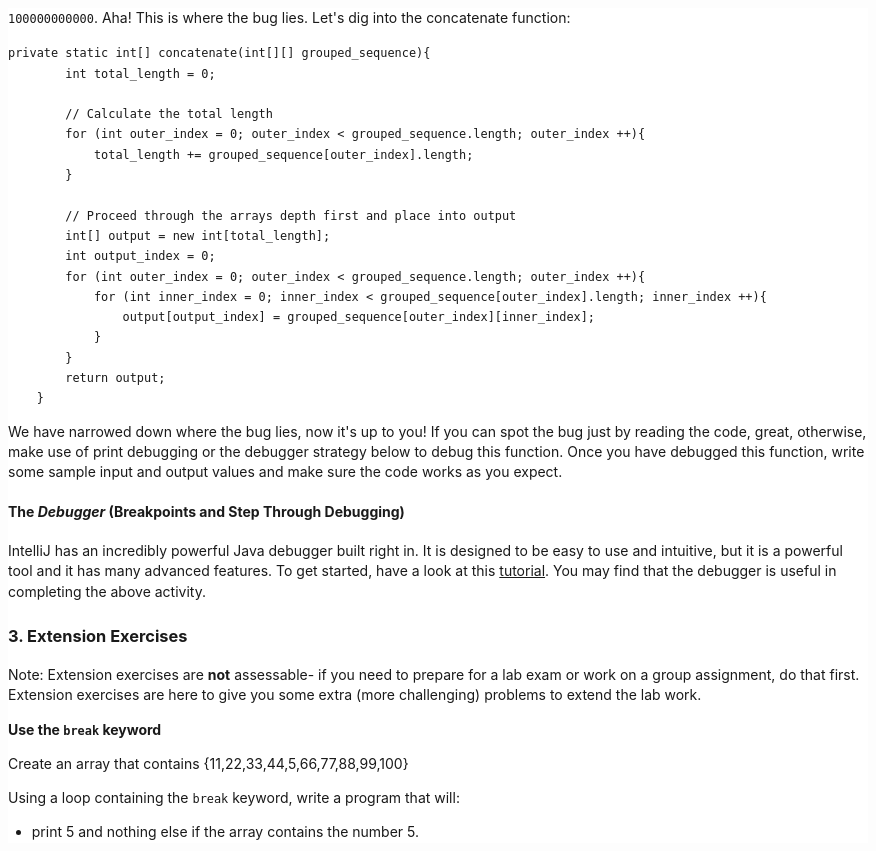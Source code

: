 `100000000000`. Aha! This is where the bug lies. Let's dig into the
concatenate function:
```
private static int[] concatenate(int[][] grouped_sequence){
        int total_length = 0;

        // Calculate the total length
        for (int outer_index = 0; outer_index < grouped_sequence.length; outer_index ++){
            total_length += grouped_sequence[outer_index].length;
        }

        // Proceed through the arrays depth first and place into output
        int[] output = new int[total_length];
        int output_index = 0;
        for (int outer_index = 0; outer_index < grouped_sequence.length; outer_index ++){
            for (int inner_index = 0; inner_index < grouped_sequence[outer_index].length; inner_index ++){
                output[output_index] = grouped_sequence[outer_index][inner_index];
            }
        }
        return output;
    }
```
We have narrowed down where the bug lies, now it's up to you! If you
can spot the bug just by reading the code, great, otherwise, make use of
print debugging or the debugger strategy below to debug this
function. Once you have debugged this function, write some sample
input and output values and make sure the code works as you expect. 


#### The _Debugger_ (Breakpoints and Step Through Debugging) 

IntelliJ has an incredibly powerful Java debugger built right in. It
is designed to be easy to use and intuitive, but it is a powerful tool
and it has many advanced features. To get started, have a look at this
[tutorial](https://www.jetbrains.com/help/idea/debugging-your-first-java-application.html).
You may find that the debugger is useful in completing the above
activity.

### 3. Extension Exercises 

Note: Extension exercises are **not** assessable- if you need to prepare for a lab exam or work on a group assignment, do that first.
Extension exercises are here to give you some extra (more challenging) problems to extend the lab work.


**Use the `break` keyword**

Create an array that contains {11,22,33,44,5,66,77,88,99,100} 

Using a loop containing the `break` keyword, write a program that will:

* print 5 and nothing else if the array contains the number 5.
